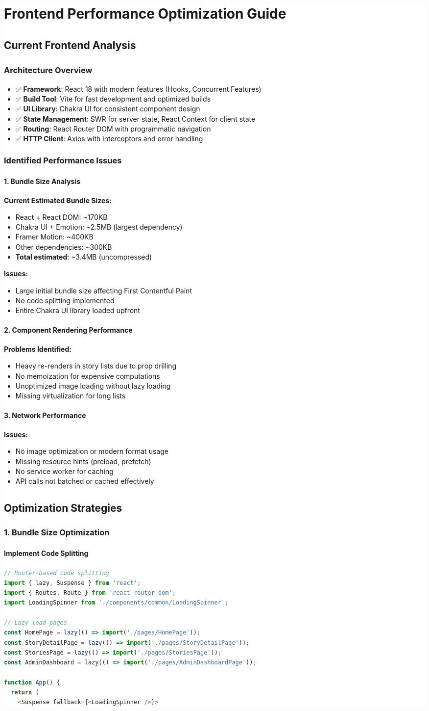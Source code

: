 # Frontend Performance Optimization Guide

## Current Frontend Analysis

### Architecture Overview
- ✅ **Framework**: React 18 with modern features (Hooks, Concurrent Features)
- ✅ **Build Tool**: Vite for fast development and optimized builds
- ✅ **UI Library**: Chakra UI for consistent component design
- ✅ **State Management**: SWR for server state, React Context for client state
- ✅ **Routing**: React Router DOM with programmatic navigation
- ✅ **HTTP Client**: Axios with interceptors and error handling

### Identified Performance Issues

#### 1. Bundle Size Analysis
**Current Estimated Bundle Sizes:**
- React + React DOM: ~170KB
- Chakra UI + Emotion: ~2.5MB (largest dependency)
- Framer Motion: ~400KB
- Other dependencies: ~300KB
- **Total estimated**: ~3.4MB (uncompressed)

**Issues:**
- Large initial bundle size affecting First Contentful Paint
- No code splitting implemented
- Entire Chakra UI library loaded upfront

#### 2. Component Rendering Performance
**Problems Identified:**
- Heavy re-renders in story lists due to prop drilling
- No memoization for expensive computations
- Unoptimized image loading without lazy loading
- Missing virtualization for long lists

#### 3. Network Performance
**Issues:**
- No image optimization or modern format usage
- Missing resource hints (preload, prefetch)
- No service worker for caching
- API calls not batched or cached effectively

## Optimization Strategies

### 1. Bundle Size Optimization

#### Implement Code Splitting
```javascript
// Router-based code splitting
import { lazy, Suspense } from 'react';
import { Routes, Route } from 'react-router-dom';
import LoadingSpinner from './components/common/LoadingSpinner';

// Lazy load pages
const HomePage = lazy(() => import('./pages/HomePage'));
const StoryDetailPage = lazy(() => import('./pages/StoryDetailPage'));
const StoriesPage = lazy(() => import('./pages/StoriesPage'));
const AdminDashboard = lazy(() => import('./pages/AdminDashboardPage'));

function App() {
  return (
    <Suspense fallback={<LoadingSpinner />}>
```